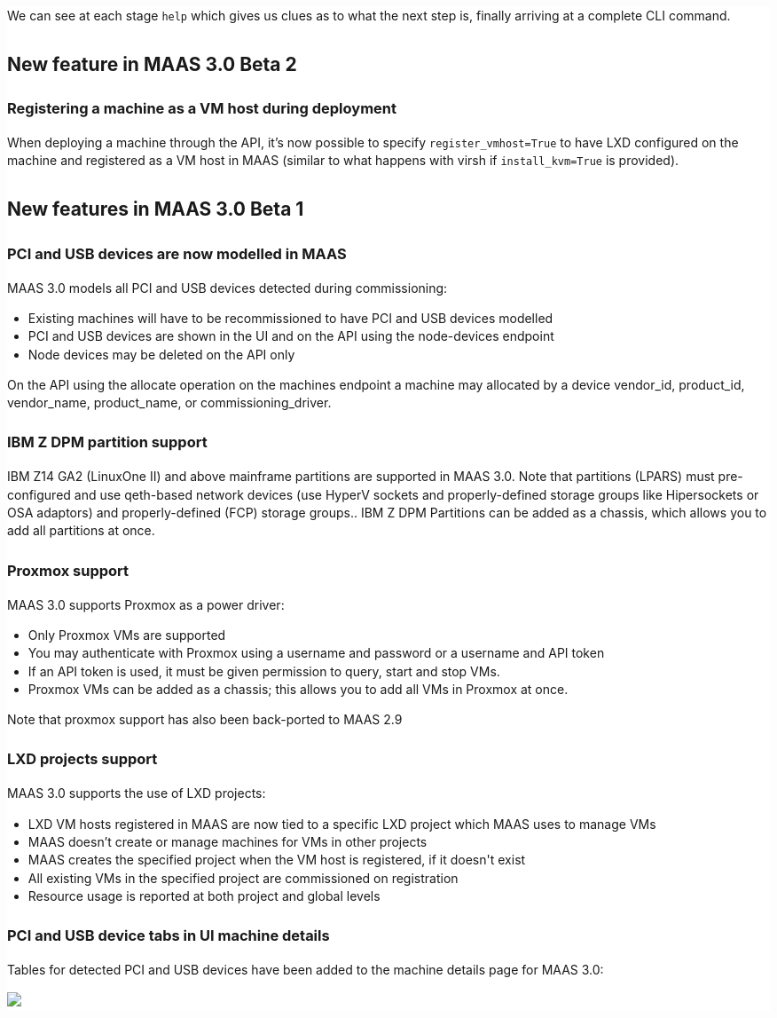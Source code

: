 We can see at each stage `help` which gives us clues as to what the next step is, finally arriving at a complete CLI command.

<h2>New feature in MAAS 3.0 Beta 2</h2>

<h3 id="heading--machine-register-vm-host-on-deployment">Registering a machine as a VM host during deployment</h3>

When deploying a machine through the API, it’s now possible to specify `register_vmhost=True` to have LXD configured on the machine and registered as a VM host in MAAS (similar to what happens with virsh if `install_kvm=True` is provided).

<h2>New features in MAAS 3.0 Beta 1</h2>

<h3 id="heading--pci-usb-devices">PCI and USB devices are now modelled in MAAS</h3>

MAAS 3.0 models all PCI and USB devices detected during commissioning:

- Existing machines will have to be recommissioned to have PCI and USB devices modelled
- PCI and USB devices are shown in the UI and on the API using the node-devices endpoint
- Node devices may be deleted on the API only

On the API using the allocate operation on the machines endpoint a machine may allocated by a device vendor_id, product_id, vendor_name, product_name, or commissioning_driver.

<h3 id="heading--ibm-z-dpm">IBM Z DPM partition support</h3>

IBM Z14 GA2 (LinuxOne II) and above mainframe partitions are supported in MAAS 3.0.  Note that partitions (LPARS) must pre-configured and use qeth-based network devices (use HyperV sockets and properly-defined storage groups like Hipersockets or OSA adaptors) and properly-defined (FCP) storage groups..  IBM Z DPM Partitions can be added as a chassis, which allows you to add all partitions at once.

<h3 id="heading--proxmox-support">Proxmox support</h3>

MAAS 3.0 supports Proxmox as a power driver:

- Only Proxmox VMs are supported
- You may authenticate with Proxmox using a username and password or a username and API token
- If an API token is used, it must be given permission to query, start and stop VMs.
- Proxmox VMs can be added as a chassis; this allows you to add all VMs in Proxmox at once.

Note that proxmox support has also been back-ported to MAAS 2.9

<h3 id="heading--lxd-projects-support">LXD projects support</h3>

MAAS 3.0 supports the use of LXD projects:

- LXD VM hosts registered in MAAS are now tied to a specific LXD project which MAAS uses to manage VMs
- MAAS doesn’t create or manage machines for VMs in other projects
- MAAS creates the specified project when the VM host is registered, if it doesn't exist
- All existing VMs in the specified project are commissioned on registration
- Resource usage is reported at both project and global levels

<h3 id="heading--pci-usb-device-tabs">PCI and USB device tabs in UI machine details</h3>

Tables for detected PCI and USB devices have been added to the machine details page for MAAS 3.0:

<a  href="https://discourse.maas.io/uploads/default/original/2X/8/87f42bafe321d45af94d73216f933a9067f01df2.png" target = "_blank"><img src="https://discourse.maas.io/uploads/default/original/2X/8/87f42bafe321d45af94d73216f933a9067f01df2.png"></a>
